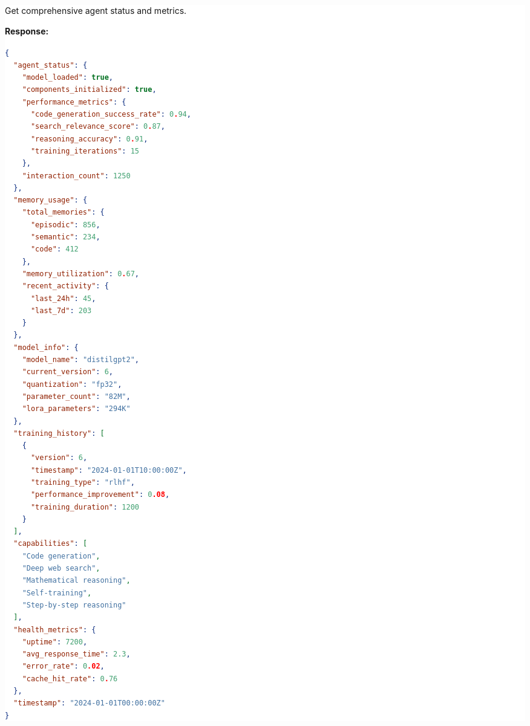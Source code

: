 Get comprehensive agent status and metrics.

**Response:**
```json
{
  "agent_status": {
    "model_loaded": true,
    "components_initialized": true,
    "performance_metrics": {
      "code_generation_success_rate": 0.94,
      "search_relevance_score": 0.87,
      "reasoning_accuracy": 0.91,
      "training_iterations": 15
    },
    "interaction_count": 1250
  },
  "memory_usage": {
    "total_memories": {
      "episodic": 856,
      "semantic": 234,
      "code": 412
    },
    "memory_utilization": 0.67,
    "recent_activity": {
      "last_24h": 45,
      "last_7d": 203
    }
  },
  "model_info": {
    "model_name": "distilgpt2",
    "current_version": 6,
    "quantization": "fp32",
    "parameter_count": "82M",
    "lora_parameters": "294K"
  },
  "training_history": [
    {
      "version": 6,
      "timestamp": "2024-01-01T10:00:00Z",
      "training_type": "rlhf",
      "performance_improvement": 0.08,
      "training_duration": 1200
    }
  ],
  "capabilities": [
    "Code generation",
    "Deep web search", 
    "Mathematical reasoning",
    "Self-training",
    "Step-by-step reasoning"
  ],
  "health_metrics": {
    "uptime": 7200,
    "avg_response_time": 2.3,
    "error_rate": 0.02,
    "cache_hit_rate": 0.76
  },
  "timestamp": "2024-01-01T00:00:00Z"
}
```
